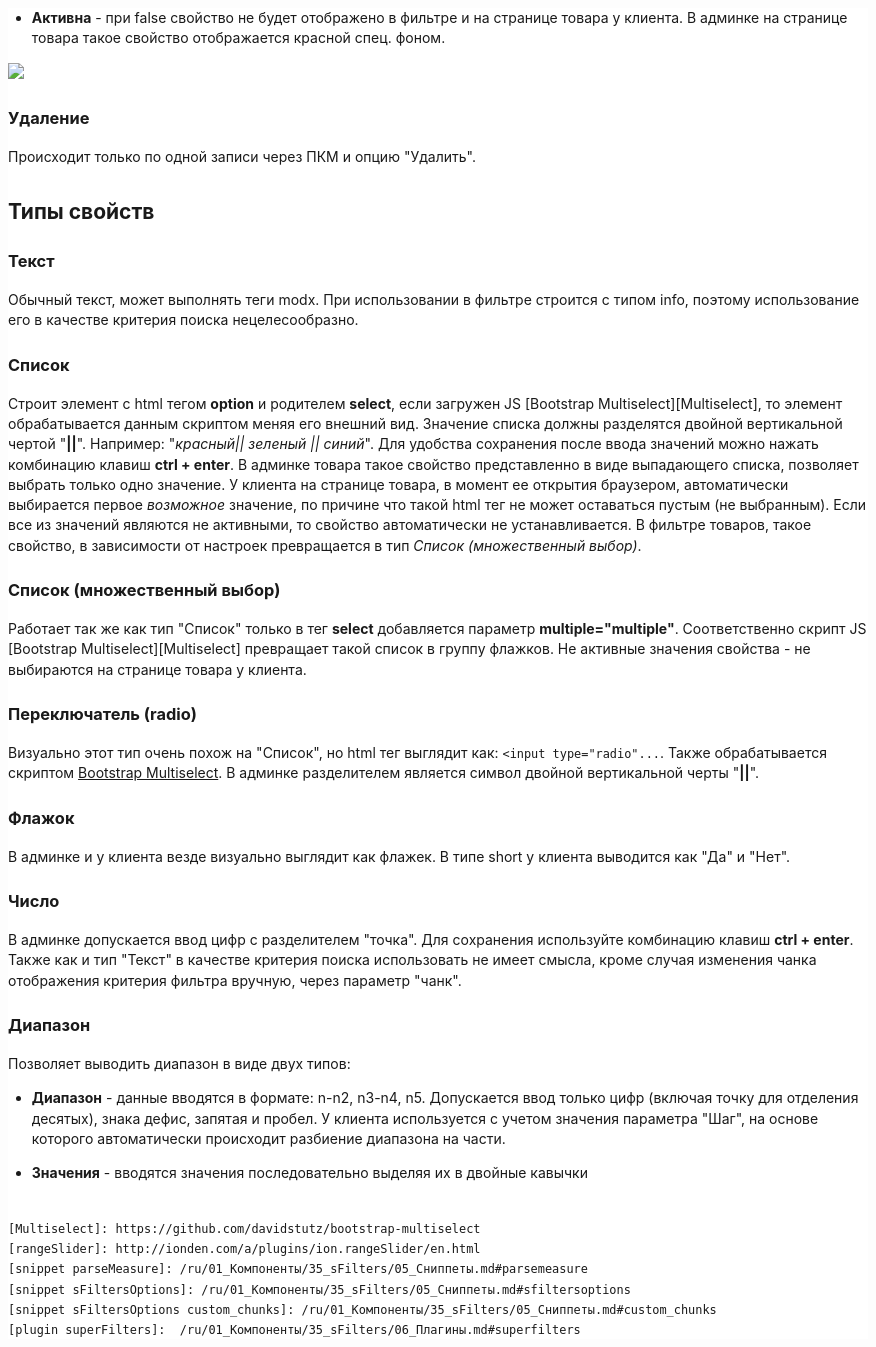 * **Активна** - при false свойство не будет отображено в фильтре и на странице
							товара у клиента. В админке на странице товара такое свойство
							отображается красной спец. фоном.


<a rel="fancybox" href="https://file.modx.pro/files/6/9/6/696a3fcf29088a5a82271018bf0a89a7.png"><img src="https://file.modx.pro/files/6/9/6/696a3fcf29088a5a82271018bf0a89a7s.jpg" class="fancybox thumbnail center"></a>


### Удаление
Происходит только по одной записи через ПКМ и опцию "Удалить".

## <a name="type"></a>Типы свойств
### <a name="type_text"></a>Текст
Обычный текст, может выполнять теги modx. При использовании в фильтре строится
с типом info, поэтому использование его в качестве критерия поиска нецелесообразно.

### <a name="type_listbox"></a>Список
Строит элемент с html тегом **option** и родителем **select**, если загружен JS [Bootstrap Multiselect][Multiselect],
то элемент обрабатывается данным скриптом меняя его внешний вид. Значение списка
должны разделятся двойной вертикальной чертой "**||**". Например: "*красный||
зеленый || синий*". Для удобства сохранения после ввода значений можно нажать комбинацию
клавиш **ctrl + enter**. В админке товара такое свойство представленно в виде
выпадающего списка, позволяет выбрать только одно значение. У клиента на
странице товара, в момент ее открытия браузером, автоматически выбирается первое
*возможное* значение, по причине что такой html тег не может оставаться пустым (не выбранным).
Если все из значений являются не активными, то свойство автоматически не устанавливается.
В фильтре товаров, такое свойство, в зависимости от настроек превращается в
тип *Список (множественный выбор)*.

### <a name="type_listboxes"></a>Список (множественный выбор)
Работает так же как тип "Список" только в тег **select** добавляется параметр
**multiple="multiple"**. Соответственно скрипт JS [Bootstrap Multiselect][Multiselect]
превращает такой список в группу флажков. Не активные значения свойства - не выбираются
на странице товара у клиента.

### <a name="type_option"></a>Переключатель (radio)
Визуально этот тип очень похож на "Список", но html тег выглядит как:
```<input type="radio"...```. Также обрабатывается скриптом [Bootstrap Multiselect](https://github.com/davidstutz/bootstrap-multiselect).
В админке разделителем является символ двойной вертикальной черты "**||**".

### <a name="type_checkbox"></a>Флажок
В админке и у клиента везде визуально выглядит как флажек. В типе short у клиента
выводится как "Да" и "Нет".

### <a name="type_number"></a>Число
В админке допускается ввод цифр с разделителем "точка". Для сохранения используйте
комбинацию клавиш **ctrl + enter**. Также как и тип "Текст" в качестве критерия
поиска использовать не имеет смысла, кроме случая изменения чанка отображения
критерия фильтра вручную, через параметр "чанк".

### <a name="type_range"></a>Диапазон
Позволяет выводить диапазон в виде двух типов:

* **Диапазон** - данные вводятся в формате: n-n2, n3-n4, n5. Допускается ввод
								 только цифр (включая точку для отделения десятых), знака дефис,
								 запятая и пробел. У клиента используется с учетом значения
								 параметра "Шаг", на основе которого автоматически происходит
								 разбиение диапазона на части.

* **Значения** - вводятся значения последовательно выделяя их в двойные кавычки
```

[Multiselect]: https://github.com/davidstutz/bootstrap-multiselect
[rangeSlider]: http://ionden.com/a/plugins/ion.rangeSlider/en.html
[snippet parseMeasure]: /ru/01_Компоненты/35_sFilters/05_Сниппеты.md#parsemeasure
[snippet sFiltersOptions]: /ru/01_Компоненты/35_sFilters/05_Сниппеты.md#sfiltersoptions
[snippet sFiltersOptions custom_chunks]: /ru/01_Компоненты/35_sFilters/05_Сниппеты.md#custom_chunks
[plugin superFilters]:  /ru/01_Компоненты/35_sFilters/06_Плагины.md#superfilters